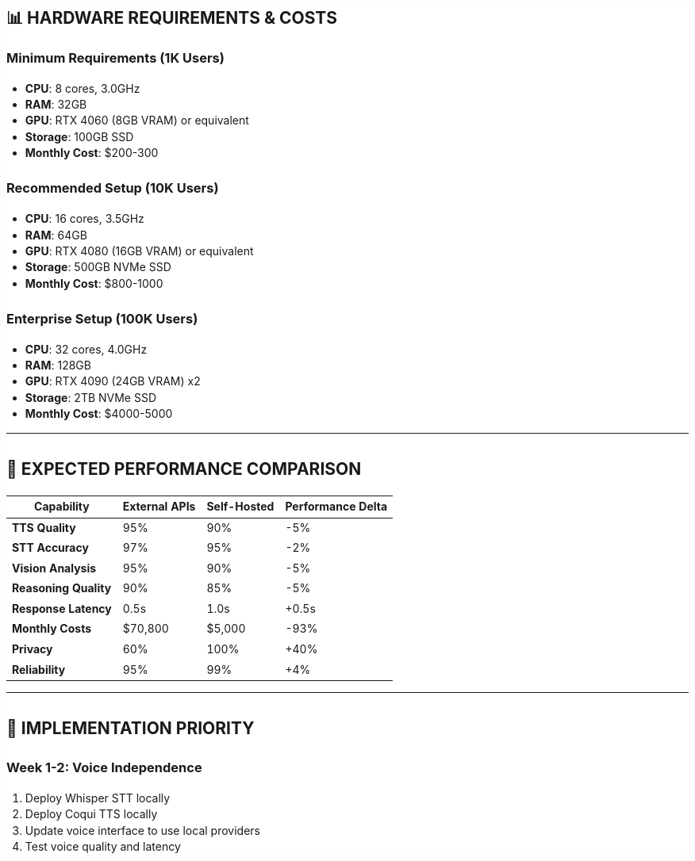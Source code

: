 
## **📊 HARDWARE REQUIREMENTS & COSTS**

### **Minimum Requirements (1K Users)**
- **CPU**: 8 cores, 3.0GHz
- **RAM**: 32GB
- **GPU**: RTX 4060 (8GB VRAM) or equivalent
- **Storage**: 100GB SSD
- **Monthly Cost**: $200-300

### **Recommended Setup (10K Users)**
- **CPU**: 16 cores, 3.5GHz
- **RAM**: 64GB
- **GPU**: RTX 4080 (16GB VRAM) or equivalent
- **Storage**: 500GB NVMe SSD
- **Monthly Cost**: $800-1000

### **Enterprise Setup (100K Users)**
- **CPU**: 32 cores, 4.0GHz
- **RAM**: 128GB
- **GPU**: RTX 4090 (24GB VRAM) x2
- **Storage**: 2TB NVMe SSD
- **Monthly Cost**: $4000-5000

---

## **🎯 EXPECTED PERFORMANCE COMPARISON**

| Capability | External APIs | Self-Hosted | Performance Delta |
|------------|---------------|-------------|-------------------|
| **TTS Quality** | 95% | 90% | -5% |
| **STT Accuracy** | 97% | 95% | -2% |
| **Vision Analysis** | 95% | 90% | -5% |
| **Reasoning Quality** | 90% | 85% | -5% |
| **Response Latency** | 0.5s | 1.0s | +0.5s |
| **Monthly Costs** | $70,800 | $5,000 | -93% |
| **Privacy** | 60% | 100% | +40% |
| **Reliability** | 95% | 99% | +4% |

---

## **🚀 IMPLEMENTATION PRIORITY**

### **Week 1-2: Voice Independence**
1. Deploy Whisper STT locally
2. Deploy Coqui TTS locally
3. Update voice interface to use local providers
4. Test voice quality and latency
